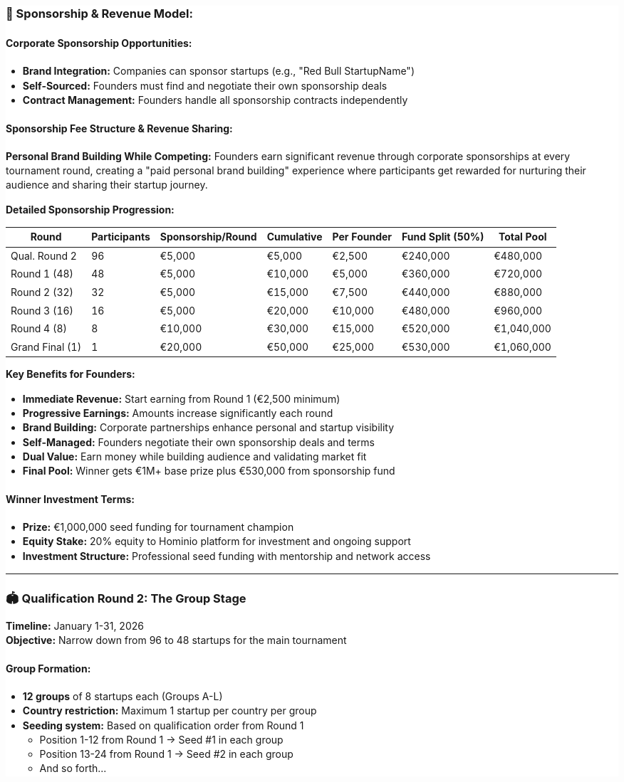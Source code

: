 ### 🤝 Sponsorship & Revenue Model:

#### Corporate Sponsorship Opportunities:
- **Brand Integration:** Companies can sponsor startups (e.g., "Red Bull StartupName")
- **Self-Sourced:** Founders must find and negotiate their own sponsorship deals
- **Contract Management:** Founders handle all sponsorship contracts independently

#### Sponsorship Fee Structure & Revenue Sharing:

**Personal Brand Building While Competing:**
Founders earn significant revenue through corporate sponsorships at every tournament round, creating a "paid personal brand building" experience where participants get rewarded for nurturing their audience and sharing their startup journey.

**Detailed Sponsorship Progression:**

| Round | Participants | Sponsorship/Round | Cumulative | Per Founder | Fund Split (50%) | Total Pool |
|-------|-------------|-------------------|------------|-------------|------------------|------------|
| Qual. Round 2 | 96 | €5,000 | €5,000 | €2,500 | €240,000 | €480,000 |
| Round 1 (48) | 48 | €5,000 | €10,000 | €5,000 | €360,000 | €720,000 |
| Round 2 (32) | 32 | €5,000 | €15,000 | €7,500 | €440,000 | €880,000 |
| Round 3 (16) | 16 | €5,000 | €20,000 | €10,000 | €480,000 | €960,000 |
| Round 4 (8) | 8 | €10,000 | €30,000 | €15,000 | €520,000 | €1,040,000 |
| Grand Final (1) | 1 | €20,000 | €50,000 | €25,000 | €530,000 | €1,060,000 |

**Key Benefits for Founders:**
- **Immediate Revenue:** Start earning from Round 1 (€2,500 minimum)
- **Progressive Earnings:** Amounts increase significantly each round
- **Brand Building:** Corporate partnerships enhance personal and startup visibility
- **Self-Managed:** Founders negotiate their own sponsorship deals and terms
- **Dual Value:** Earn money while building audience and validating market fit
- **Final Pool:** Winner gets €1M+ base prize plus €530,000 from sponsorship fund

#### Winner Investment Terms:
- **Prize:** €1,000,000 seed funding for tournament champion
- **Equity Stake:** 20% equity to Hominio platform for investment and ongoing support
- **Investment Structure:** Professional seed funding with mentorship and network access

---

### 🏟️ Qualification Round 2: The Group Stage
**Timeline:** January 1-31, 2026  
**Objective:** Narrow down from 96 to 48 startups for the main tournament

#### Group Formation:
- **12 groups** of 8 startups each (Groups A-L)
- **Country restriction:** Maximum 1 startup per country per group
- **Seeding system:** Based on qualification order from Round 1
  - Position 1-12 from Round 1 → Seed #1 in each group
  - Position 13-24 from Round 1 → Seed #2 in each group
  - And so forth...
